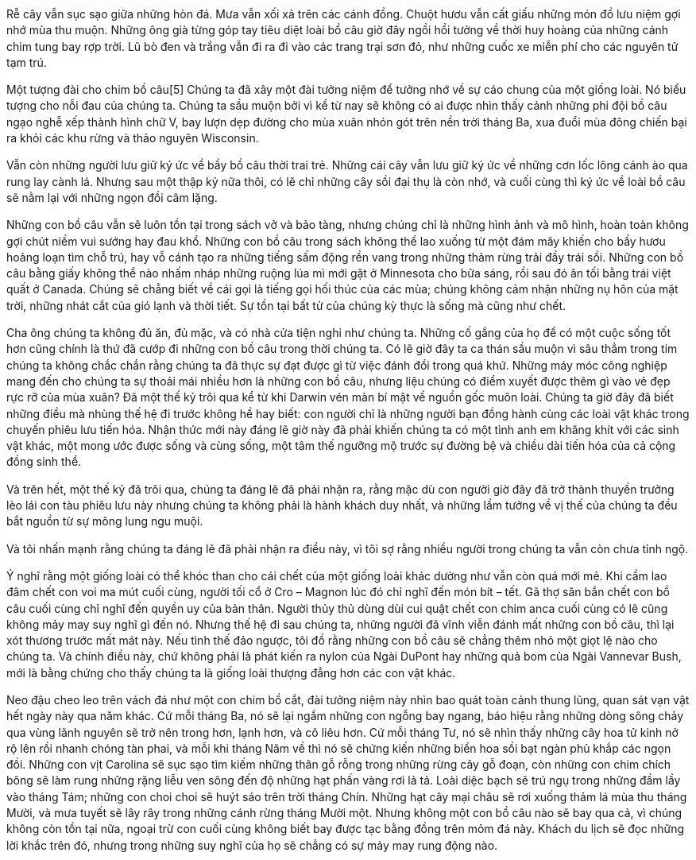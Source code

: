 Rễ cây vẫn sục sạo giữa những hòn đá. Mưa vẫn xối xả trên các cánh đồng. Chuột hươu vẫn cất giấu những món đồ lưu niệm gợi nhớ mùa thu muộn. Những ông già từng góp tay tiêu diệt loài bồ câu giờ đây ngồi hồi tưởng về thời huy hoàng của những cánh chim tung bay rợp trời. Lũ bò đen và trắng vẫn đi ra đi vào các trang trại sơn đỏ, như những cuốc xe miễn phí cho các nguyên tử tạm trú.

Một tượng đài cho chim bồ câu[5] Chúng ta đã xây một đài tưởng niệm để tưởng nhớ về sự cáo chung của một giống loài. Nó biểu tượng cho nỗi đau của chúng ta. Chúng ta sầu muộn bởi vì kể từ nay sẽ không có ai được nhìn thấy cảnh những phi đội bồ câu ngạo nghễ xếp thành hình chữ V, bay lượn dẹp đường cho mùa xuân nhón gót trên nền trời tháng Ba, xua đuổi mùa đông chiến bại ra khỏi các khu rừng và thảo nguyên Wisconsin.

Vẫn còn những người lưu giữ ký ức về bầy bồ câu thời trai trẻ. Những cái cây vẫn lưu giữ ký ức về những cơn lốc lông cánh ào qua rung lay cành lá. Nhưng sau một thập kỷ nữa thôi, có lẽ chỉ những cây sồi đại thụ là còn nhớ, và cuối cùng thì ký ức về loài bồ câu sẽ nằm lại với những ngọn đồi câm lặng.

Những con bồ câu vẫn sẽ luôn tồn tại trong sách vở và bảo tàng, nhưng chúng chỉ là những hình ảnh và mô hình, hoàn toàn không gợi chút niềm vui sướng hay đau khổ. Những con bồ câu trong sách không thể lao xuống từ một đám mây khiến cho bầy hươu hoảng loạn tìm chỗ trú, hay vỗ cánh tạo ra những tiếng sấm động rền vang trong những thảm rừng trải đầy trái sồi. Những con bồ câu bằng giấy không thể nào nhấm nháp những ruộng lúa mì mới gặt ở Minnesota cho bữa sáng, rồi sau đó ăn tối bằng trái việt quất ở Canada. Chúng sẽ chẳng biết về cái gọi là tiếng gọi hối thúc của các mùa; chúng không cảm nhận những nụ hôn của mặt trời, những nhát cắt của gió lạnh và thời tiết. Sự tồn tại bất tử của chúng kỳ thực là sống mà cũng như chết.

Cha ông chúng ta không đủ ăn, đủ mặc, và có nhà cửa tiện nghi như chúng ta. Những cố gắng của họ để có một cuộc sống tốt hơn cũng chính là thứ đã cướp đi những con bồ câu trong thời chúng ta. Có lẽ giờ đây ta ca thán sầu muộn vì sâu thẳm trong tim chúng ta không chắc chắn rằng chúng ta đã thực sự đạt được gì từ việc đánh đổi trong quá khứ. Những máy móc công nghiệp mang đến cho chúng ta sự thoải mái nhiều hơn là những con bồ câu, nhưng liệu chúng có điểm xuyết được thêm gì vào vẻ đẹp rực rỡ của mùa xuân? Đã một thế kỷ trôi qua kể từ khi Darwin vén màn bí mật về nguồn gốc muôn loài. Chúng ta giờ đây đã biết những điều mà nhùng thế hệ đi trước không hề hay biết: con người chỉ là những người bạn đồng hành cùng các loài vật khác trong chuyến phiêu lưu tiến hóa. Nhận thức mới này đáng lẽ giờ này đã phải khiến chúng ta có một tình anh em khăng khít với các sinh vật khác, một mong ước được sống và cùng sống, một tâm thế ngưỡng mộ trước sự đường bệ và chiều dài tiến hóa của cả cộng đồng sinh thể.

Và trên hết, một thế kỷ đã trôi qua, chúng ta đáng lẽ đã phải nhận ra, rằng mặc dù con người giờ đây đã trở thành thuyền trưởng lèo lái con tàu phiêu lưu này nhưng chúng ta không phải là hành khách duy nhất, và những lầm tưởng về vị thế của chúng ta đều bắt nguồn từ sự mông lung ngu muội.

Và tôi nhấn mạnh rằng chúng ta đáng lẽ đã phải nhận ra điều này, vì tôi sợ rằng nhiều người trong chúng ta vẫn còn chưa tỉnh ngộ.

Ý nghĩ rằng một giống loài có thể khóc than cho cái chết của một giống loài khác dường như vẫn còn quá mới mẻ. Khi cầm lao đâm chết con voi ma mút cuối cùng, người tối cổ ở Cro – Magnon lúc đó chỉ nghĩ đến món bít – tết. Gã thợ săn bắn chết con bồ câu cuối cùng chỉ nghĩ đến quyền uy của bản thân. Người thủy thủ dùng dùi cui quật chết con chim anca cuối cùng có lẽ cũng không mảy may suy nghĩ gì đến nó. Nhưng thế hệ đi sau chúng ta, những người đã vĩnh viễn đánh mất những con bồ câu, thì lại xót thương trước mất mát này. Nếu tình thế đảo ngược, tôi đồ rằng những con bồ câu sẽ chẳng thêm nhỏ một giọt lệ nào cho chúng ta. Và chính điều này, chứ không phải là phát kiến ra nylon của Ngài DuPont hay những quả bom của Ngài Vannevar Bush, mới là bằng chứng cho thấy chúng ta là giống loài thượng đẳng hơn các con vật khác.

Neo đậu cheo leo trên vách đá như một con chim bồ cắt, đài tưởng niệm này nhìn bao quát toàn cảnh thung lũng, quan sát vạn vật hết ngày này qua năm khác. Cứ mỗi tháng Ba, nó sẽ lại ngắm những con ngỗng bay ngang, báo hiệu rằng những dòng sông chảy qua vùng lãnh nguyên sẽ trở nên trong hơn, lạnh hơn, và cô liêu hơn. Cứ mỗi tháng Tư, nó sẽ nhìn thấy những cây hoa tử kinh nở rộ lên rồi nhanh chóng tàn phai, và mỗi khi tháng Năm về thì nó sẽ chứng kiến những biển hoa sồi bạt ngàn phủ khắp các ngọn đồi. Những con vịt Carolina sẽ sục sạo tìm kiếm những thân gỗ rỗng trong những rừng cây gỗ đoạn, còn những con chim chích bông sẽ làm rung những rặng liễu ven sông đến độ những hạt phấn vàng rơi lả tả. Loài diệc bạch sẽ trú ngụ trong những đầm lầy vào tháng Tám; những con choi choi sẽ huýt sáo trên trời tháng Chín. Những hạt cây mại châu sẽ rơi xuống thảm lá mùa thu tháng Mười, và mưa tuyết sẽ lây rây trong những cánh rừng tháng Mười một. Nhưng không một con bồ câu nào sẽ bay qua cả, vì chúng không còn tồn tại nữa, ngoại trừ con cuối cùng không biết bay được tạc bằng đồng trên mỏm đá này. Khách du lịch sẽ đọc những lời khắc trên đó, nhưng trong những suy nghĩ của họ sẽ chẳng có sự mảy may rung động nào.

